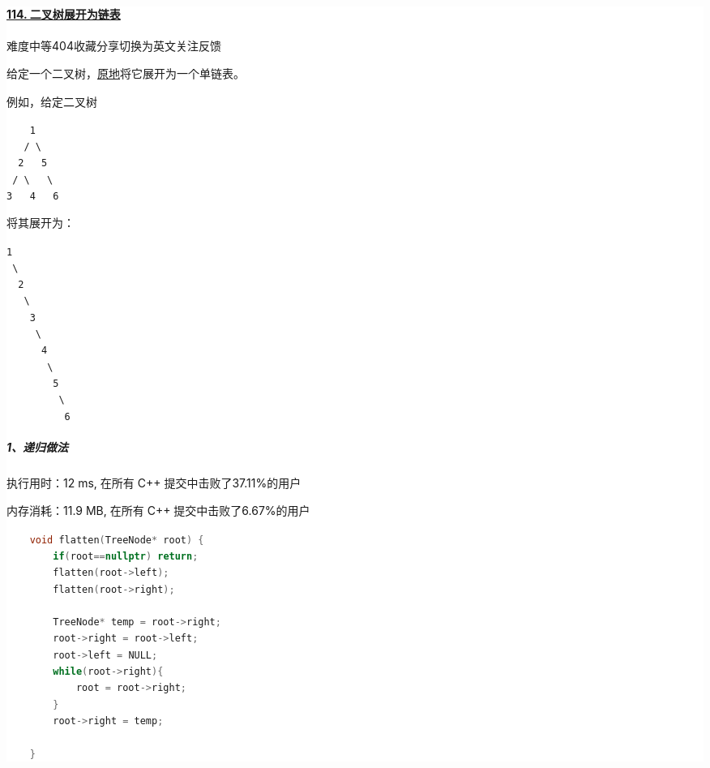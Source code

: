 

#### [114. 二叉树展开为链表](https://leetcode-cn.com/problems/flatten-binary-tree-to-linked-list/)

难度中等404收藏分享切换为英文关注反馈

给定一个二叉树，[原地](https://baike.baidu.com/item/原地算法/8010757)将它展开为一个单链表。

 

例如，给定二叉树

```
    1
   / \
  2   5
 / \   \
3   4   6
```

将其展开为：

```
1
 \
  2
   \
    3
     \
      4
       \
        5
         \
          6
```



##### 1、递归做法

执行用时：12 ms, 在所有 C++ 提交中击败了37.11%的用户

内存消耗：11.9 MB, 在所有 C++ 提交中击败了6.67%的用户

~~~cpp
    void flatten(TreeNode* root) {
        if(root==nullptr) return;
        flatten(root->left);
        flatten(root->right);

        TreeNode* temp = root->right;
        root->right = root->left;
        root->left = NULL;
        while(root->right){
            root = root->right;
        }
        root->right = temp;
        
    }
~~~

